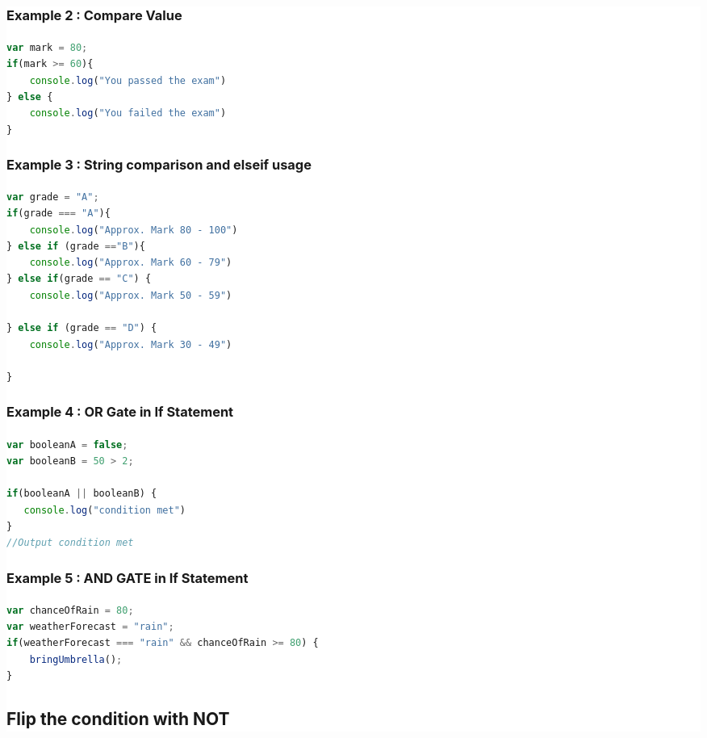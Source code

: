 ### Example 2 : Compare Value

```js
var mark = 80;
if(mark >= 60){
    console.log("You passed the exam")
} else {
    console.log("You failed the exam")
}

```

### Example 3 : String comparison and elseif usage
```js
var grade = "A";
if(grade === "A"){
    console.log("Approx. Mark 80 - 100")
} else if (grade =="B"){
    console.log("Approx. Mark 60 - 79")
} else if(grade == "C") {
    console.log("Approx. Mark 50 - 59")

} else if (grade == "D") {
    console.log("Approx. Mark 30 - 49")

}
```
### Example 4 : OR Gate in If Statement
```js
var booleanA = false;
var booleanB = 50 > 2;

if(booleanA || booleanB) {
   console.log("condition met")
}
//Output condition met

```

### Example 5 : AND GATE in If Statement

```js
var chanceOfRain = 80;
var weatherForecast = "rain";
if(weatherForecast === "rain" && chanceOfRain >= 80) {
    bringUmbrella();
}
```

## Flip the condition with NOT
